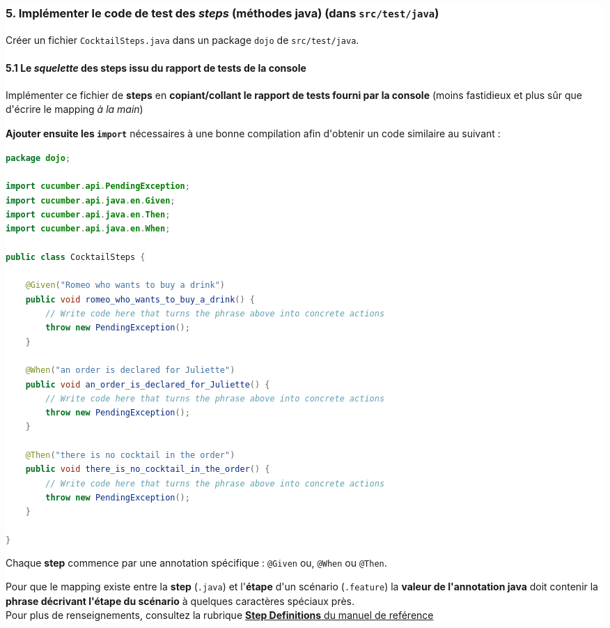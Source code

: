
### 5. Implémenter le code de test des *steps* (méthodes java) (dans `src/test/java`) <a id="implementerStepsJava"></a>

Créer un fichier `CocktailSteps.java` dans un package `dojo` de `src/test/java`.  

#### 5.1 Le *squelette* des steps issu du rapport de tests de la console

Implémenter ce fichier de **steps** en **copiant/collant le rapport de tests fourni par la console** (moins fastidieux et plus sûr que d'écrire le mapping *à la main*)

**Ajouter ensuite les `import`** nécessaires à une bonne compilation afin d'obtenir un code similaire au suivant :

```JAVA
package dojo;  

import cucumber.api.PendingException;  
import cucumber.api.java.en.Given;  
import cucumber.api.java.en.Then;  
import cucumber.api.java.en.When;  

public class CocktailSteps {

	@Given("Romeo who wants to buy a drink")
	public void romeo_who_wants_to_buy_a_drink() {
		// Write code here that turns the phrase above into concrete actions
		throw new PendingException();
	}

	@When("an order is declared for Juliette")
	public void an_order_is_declared_for_Juliette() {
		// Write code here that turns the phrase above into concrete actions
		throw new PendingException();
	}

	@Then("there is no cocktail in the order")
	public void there_is_no_cocktail_in_the_order() {
		// Write code here that turns the phrase above into concrete actions
		throw new PendingException();
	}
	
}
```

Chaque **step** commence par une annotation spécifique : `@Given` ou, `@When` ou `@Then`.

Pour que le mapping existe entre la **step** (`.java`) et l'**étape** d'un scénario (`.feature`) la **valeur de l'annotation java** doit contenir la **phrase décrivant l'étape du scénario** à quelques caractères spéciaux près.  
Pour plus de renseignements, consultez la rubrique [**Step Definitions** du manuel de reférence](https://docs.cucumber.io/cucumber/step-definitions)
